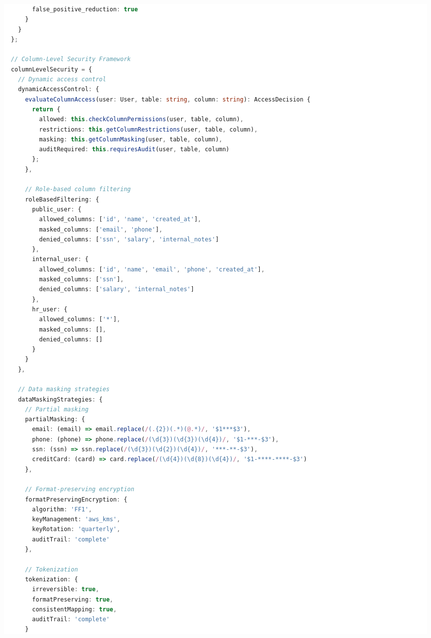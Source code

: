```typescript
        false_positive_reduction: true
      }
    }
  };

  // Column-Level Security Framework
  columnLevelSecurity = {
    // Dynamic access control
    dynamicAccessControl: {
      evaluateColumnAccess(user: User, table: string, column: string): AccessDecision {
        return {
          allowed: this.checkColumnPermissions(user, table, column),
          restrictions: this.getColumnRestrictions(user, table, column),
          masking: this.getColumnMasking(user, table, column),
          auditRequired: this.requiresAudit(user, table, column)
        };
      },

      // Role-based column filtering
      roleBasedFiltering: {
        public_user: {
          allowed_columns: ['id', 'name', 'created_at'],
          masked_columns: ['email', 'phone'],
          denied_columns: ['ssn', 'salary', 'internal_notes']
        },
        internal_user: {
          allowed_columns: ['id', 'name', 'email', 'phone', 'created_at'],
          masked_columns: ['ssn'],
          denied_columns: ['salary', 'internal_notes']
        },
        hr_user: {
          allowed_columns: ['*'],
          masked_columns: [],
          denied_columns: []
        }
      }
    },

    // Data masking strategies
    dataMaskingStrategies: {
      // Partial masking
      partialMasking: {
        email: (email) => email.replace(/(.{2})(.*)(@.*)/, '$1***$3'),
        phone: (phone) => phone.replace(/(\d{3})(\d{3})(\d{4})/, '$1-***-$3'),
        ssn: (ssn) => ssn.replace(/(\d{3})(\d{2})(\d{4})/, '***-**-$3'),
        creditCard: (card) => card.replace(/(\d{4})(\d{8})(\d{4})/, '$1-****-****-$3')
      },

      // Format-preserving encryption
      formatPreservingEncryption: {
        algorithm: 'FF1',
        keyManagement: 'aws_kms',
        keyRotation: 'quarterly',
        auditTrail: 'complete'
      },

      // Tokenization
      tokenization: {
        irreversible: true,
        formatPreserving: true,
        consistentMapping: true,
        auditTrail: 'complete'
      }
```